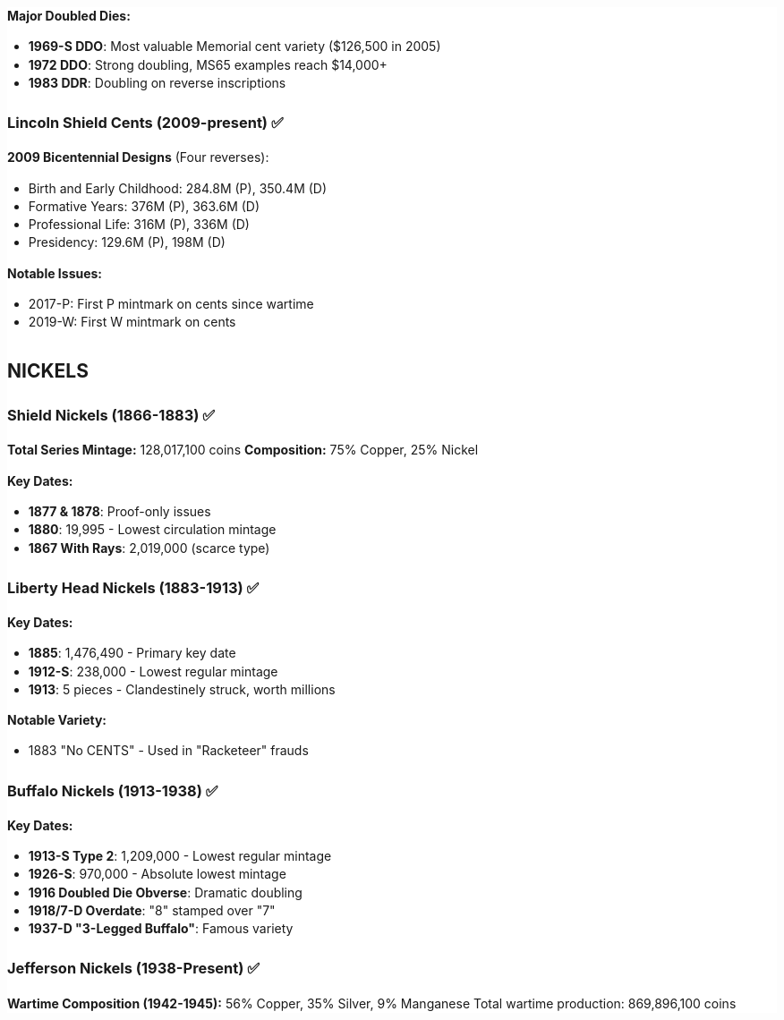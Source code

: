 **Major Doubled Dies:**
- **1969-S DDO**: Most valuable Memorial cent variety ($126,500 in 2005)
- **1972 DDO**: Strong doubling, MS65 examples reach $14,000+
- **1983 DDR**: Doubling on reverse inscriptions

### Lincoln Shield Cents (2009-present) ✅

**2009 Bicentennial Designs** (Four reverses):
- Birth and Early Childhood: 284.8M (P), 350.4M (D)
- Formative Years: 376M (P), 363.6M (D)
- Professional Life: 316M (P), 336M (D)
- Presidency: 129.6M (P), 198M (D)

**Notable Issues:**
- 2017-P: First P mintmark on cents since wartime
- 2019-W: First W mintmark on cents

## NICKELS

### Shield Nickels (1866-1883) ✅

**Total Series Mintage:** 128,017,100 coins
**Composition:** 75% Copper, 25% Nickel

**Key Dates:**
- **1877 & 1878**: Proof-only issues
- **1880**: 19,995 - Lowest circulation mintage
- **1867 With Rays**: 2,019,000 (scarce type)

### Liberty Head Nickels (1883-1913) ✅

**Key Dates:**
- **1885**: 1,476,490 - Primary key date
- **1912-S**: 238,000 - Lowest regular mintage
- **1913**: 5 pieces - Clandestinely struck, worth millions

**Notable Variety:**
- 1883 "No CENTS" - Used in "Racketeer" frauds

### Buffalo Nickels (1913-1938) ✅

**Key Dates:**
- **1913-S Type 2**: 1,209,000 - Lowest regular mintage
- **1926-S**: 970,000 - Absolute lowest mintage
- **1916 Doubled Die Obverse**: Dramatic doubling
- **1918/7-D Overdate**: "8" stamped over "7"
- **1937-D "3-Legged Buffalo"**: Famous variety

### Jefferson Nickels (1938-Present) ✅

**Wartime Composition (1942-1945):**
56% Copper, 35% Silver, 9% Manganese
Total wartime production: 869,896,100 coins
